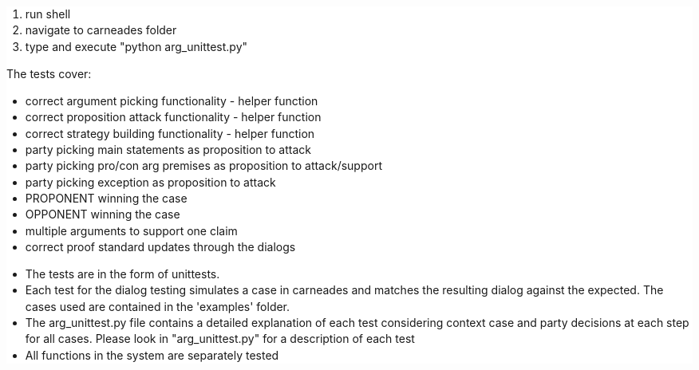 1. run shell
2. navigate to carneades folder
3. type and execute "python arg_unittest.py"


  The tests cover:
  - correct argument picking functionality        -    helper function
  - correct proposition attack functionality      -    helper function
  - correct strategy building functionality       -    helper function
  - party picking main statements as proposition to attack 
  - party picking pro/con arg premises as proposition to attack/support
  - party picking exception as proposition to attack	
  - PROPONENT winning the case
  - OPPONENT winning the case
  - multiple arguments to support one claim
  - correct proof standard updates through the dialogs


* The tests are in the form of unittests.
* Each test for the dialog testing simulates a case in carneades and matches the 
  resulting dialog against the expected. The cases used are contained in the 'examples' 
  folder.
* The arg_unittest.py file contains a detailed explanation of each test 
  considering context case and party decisions at each step for all cases.
  Please look in "arg_unittest.py" for a description of each test
* All functions in the system are separately tested